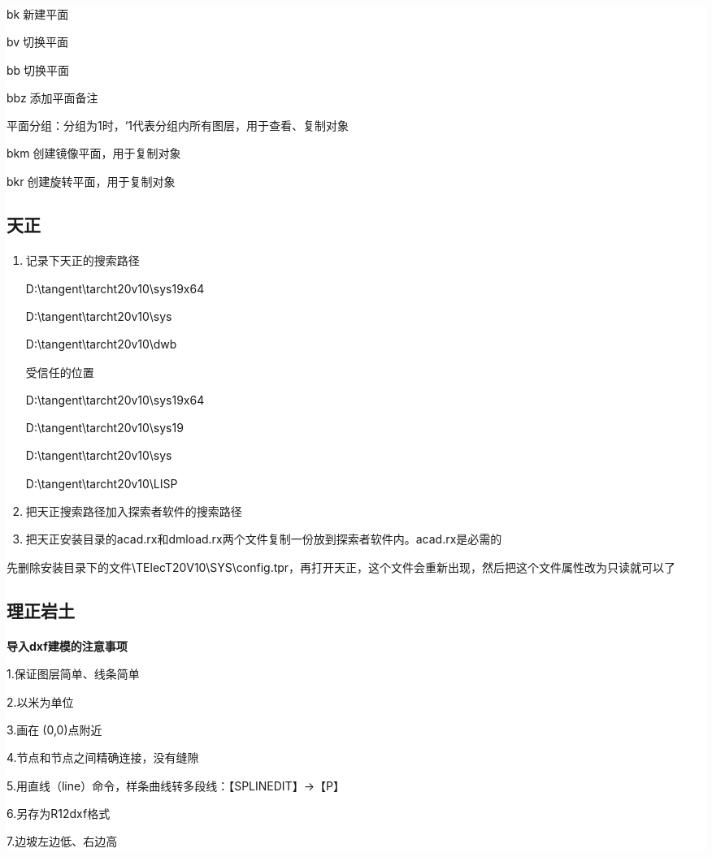bk 新建平面

bv 切换平面

bb 切换平面

bbz 添加平面备注

平面分组：分组为1时，‘1代表分组内所有图层，用于查看、复制对象

bkm 创建镜像平面，用于复制对象

bkr 创建旋转平面，用于复制对象

## 天正

1. 记录下天正的搜索路径

   D:\tangent\tarcht20v10\sys19x64

   D:\tangent\tarcht20v10\sys

   D:\tangent\tarcht20v10\dwb

   受信任的位置

   D:\tangent\tarcht20v10\sys19x64

   D:\tangent\tarcht20v10\sys19

   D:\tangent\tarcht20v10\sys

   D:\tangent\tarcht20v10\LISP

2. 把天正搜索路径加入探索者软件的搜索路径

3. 把天正安装目录的acad.rx和dmload.rx两个文件复制一份放到探索者软件内。acad.rx是必需的



先删除安装目录下的文件\TElecT20V10\SYS\config.tpr，再打开天正，这个文件会重新出现，然后把这个文件属性改为只读就可以了



## 理正岩土

**导入dxf建模的注意事项**

1.保证图层简单、线条简单

2.以米为单位

3.画在 (0,0)点附近

4.节点和节点之间精确连接，没有缝隙

5.用直线（line）命令，样条曲线转多段线：【SPLINEDIT】→【P】

6.另存为R12dxf格式

7.边坡左边低、右边高



